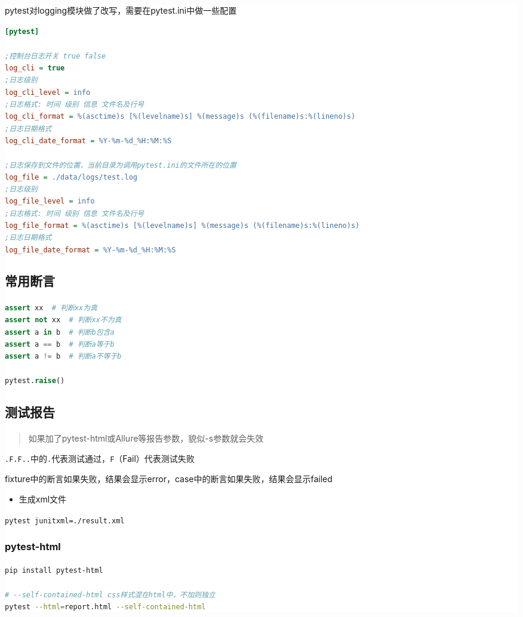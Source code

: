 pytest对logging模块做了改写，需要在pytest.ini中做一些配置

```ini
[pytest]

;控制台日志开关 true false
log_cli = true
;日志级别
log_cli_level = info
;日志格式: 时间 级别 信息 文件名及行号
log_cli_format = %(asctime)s [%(levelname)s] %(message)s (%(filename)s:%(lineno)s)
;日志日期格式
log_cli_date_format = %Y-%m-%d_%H:%M:%S

;日志保存到文件的位置，当前目录为调用pytest.ini的文件所在的位置
log_file = ./data/logs/test.log
;日志级别
log_file_level = info
;日志格式: 时间 级别 信息 文件名及行号
log_file_format = %(asctime)s [%(levelname)s] %(message)s (%(filename)s:%(lineno)s)
;日志日期格式
log_file_date_format = %Y-%m-%d_%H:%M:%S
```

## 常用断言

```python
assert xx  # 判断xx为真
assert not xx  # 判断xx不为真
assert a in b  # 判断b包含a
assert a == b  # 判断a等于b
assert a != b  # 判断a不等于b

pytest.raise()
```

## 测试报告

> 如果加了pytest-html或Allure等报告参数，貌似-s参数就会失效

`.F.F..`中的`.`代表测试通过，`F`（Fail）代表测试失败

fixture中的断言如果失败，结果会显示error，case中的断言如果失败，结果会显示failed

- 生成xml文件

`pytest junitxml=./result.xml`

### pytest-html

```bash
pip install pytest-html

# --self-contained-html css样式混在html中，不加则独立
pytest --html=report.html --self-contained-html
```
